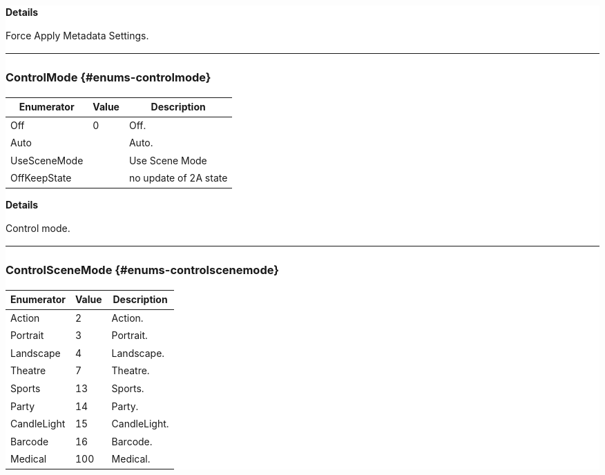 


**Details**

Force Apply Metadata Settings. 





-----------

### ControlMode {#enums-controlmode}

| Enumerator | Value | Description |
| ---------- | ----- | ----------- |
| Off | 0|  Off.  |
| Auto | |  Auto.  |
| UseSceneMode | |  Use Scene Mode  |
| OffKeepState | |  no update of 2A state  |




**Details**

Control mode. 





-----------

### ControlSceneMode {#enums-controlscenemode}

| Enumerator | Value | Description |
| ---------- | ----- | ----------- |
| Action | 2|  Action.  |
| Portrait | 3|  Portrait.  |
| Landscape | 4|  Landscape.  |
| Theatre | 7|  Theatre.  |
| Sports | 13|  Sports.  |
| Party | 14|  Party.  |
| CandleLight | 15|  CandleLight.  |
| Barcode | 16|  Barcode.  |
| Medical | 100|  Medical.  |



